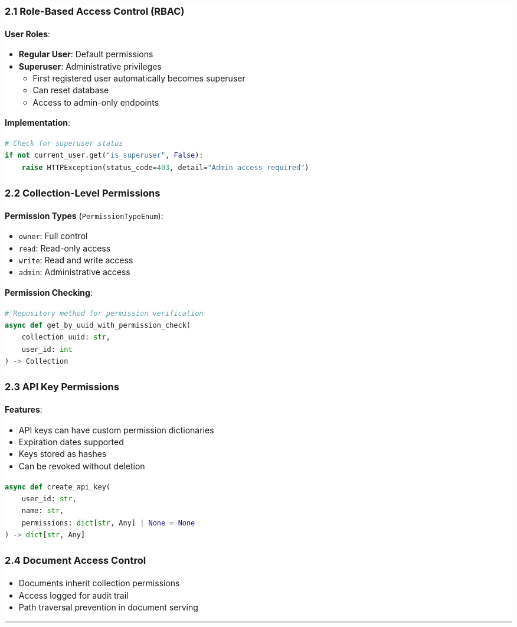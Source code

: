### 2.1 Role-Based Access Control (RBAC)

**User Roles**:
- **Regular User**: Default permissions
- **Superuser**: Administrative privileges
  - First registered user automatically becomes superuser
  - Can reset database
  - Access to admin-only endpoints

**Implementation**:
```python
# Check for superuser status
if not current_user.get("is_superuser", False):
    raise HTTPException(status_code=403, detail="Admin access required")
```

### 2.2 Collection-Level Permissions

**Permission Types** (`PermissionTypeEnum`):
- `owner`: Full control
- `read`: Read-only access
- `write`: Read and write access
- `admin`: Administrative access

**Permission Checking**:
```python
# Repository method for permission verification
async def get_by_uuid_with_permission_check(
    collection_uuid: str, 
    user_id: int
) -> Collection
```

### 2.3 API Key Permissions

**Features**:
- API keys can have custom permission dictionaries
- Expiration dates supported
- Keys stored as hashes
- Can be revoked without deletion

```python
async def create_api_key(
    user_id: str,
    name: str,
    permissions: dict[str, Any] | None = None
) -> dict[str, Any]
```

### 2.4 Document Access Control

- Documents inherit collection permissions
- Access logged for audit trail
- Path traversal prevention in document serving

---